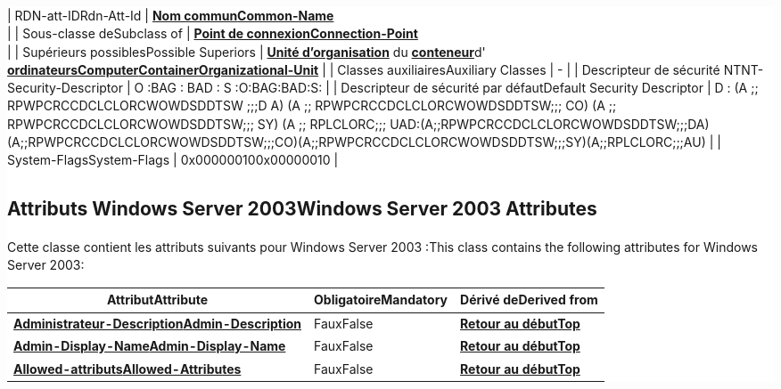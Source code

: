 | <span data-ttu-id="a23cc-408">RDN-att-ID</span><span class="sxs-lookup"><span data-stu-id="a23cc-408">Rdn-Att-Id</span></span>                  | [<span data-ttu-id="a23cc-409">**Nom commun**</span><span class="sxs-lookup"><span data-stu-id="a23cc-409">**Common-Name**</span></span>](a-cn.md)<br/>                                                                                           |
| <span data-ttu-id="a23cc-410">Sous-classe de</span><span class="sxs-lookup"><span data-stu-id="a23cc-410">Subclass of</span></span>                 | [<span data-ttu-id="a23cc-411">**Point de connexion**</span><span class="sxs-lookup"><span data-stu-id="a23cc-411">**Connection-Point**</span></span>](c-connectionpoint.md)<br/>                                                                         |
| <span data-ttu-id="a23cc-412">Supérieurs possibles</span><span class="sxs-lookup"><span data-stu-id="a23cc-412">Possible Superiors</span></span>          | <span data-ttu-id="a23cc-413">[**Unité d’organisation**](c-organizationalunit.md) du [**conteneur**](c-container.md)d' [**ordinateurs**](c-computer.md)</span><span class="sxs-lookup"><span data-stu-id="a23cc-413">[**Computer**](c-computer.md)[**Container**](c-container.md)[**Organizational-Unit**](c-organizationalunit.md)</span></span>                |
| <span data-ttu-id="a23cc-414">Classes auxiliaires</span><span class="sxs-lookup"><span data-stu-id="a23cc-414">Auxiliary Classes</span></span>           | \-                                                                                                                               |
| <span data-ttu-id="a23cc-415">Descripteur de sécurité NT</span><span class="sxs-lookup"><span data-stu-id="a23cc-415">NT-Security-Descriptor</span></span>      | <span data-ttu-id="a23cc-416">O :BAG : BAD : S :</span><span class="sxs-lookup"><span data-stu-id="a23cc-416">O:BAG:BAD:S:</span></span>                                                                                                                     |
| <span data-ttu-id="a23cc-417">Descripteur de sécurité par défaut</span><span class="sxs-lookup"><span data-stu-id="a23cc-417">Default Security Descriptor</span></span> | <span data-ttu-id="a23cc-418">D : (A ;; RPWPCRCCDCLCLORCWOWDSDDTSW ;;;D A) (A ;; RPWPCRCCDCLCLORCWOWDSDDTSW;;; CO) (A ;; RPWPCRCCDCLCLORCWOWDSDDTSW;;; SY) (A ;; RPLCLORC;;; UA</span><span class="sxs-lookup"><span data-stu-id="a23cc-418">D:(A;;RPWPCRCCDCLCLORCWOWDSDDTSW;;;DA)(A;;RPWPCRCCDCLCLORCWOWDSDDTSW;;;CO)(A;;RPWPCRCCDCLCLORCWOWDSDDTSW;;;SY)(A;;RPLCLORC;;;AU)</span></span> |
| <span data-ttu-id="a23cc-419">System-Flags</span><span class="sxs-lookup"><span data-stu-id="a23cc-419">System-Flags</span></span>                | <span data-ttu-id="a23cc-420">0x00000010</span><span class="sxs-lookup"><span data-stu-id="a23cc-420">0x00000010</span></span>                                                                                                                       |



## <a name="windows-server-2003-attributes"></a><span data-ttu-id="a23cc-421">Attributs Windows Server 2003</span><span class="sxs-lookup"><span data-stu-id="a23cc-421">Windows Server 2003 Attributes</span></span>

<span data-ttu-id="a23cc-422">Cette classe contient les attributs suivants pour Windows Server 2003 :</span><span class="sxs-lookup"><span data-stu-id="a23cc-422">This class contains the following attributes for Windows Server 2003:</span></span>



| <span data-ttu-id="a23cc-423">Attribut</span><span class="sxs-lookup"><span data-stu-id="a23cc-423">Attribute</span></span>                                                                   | <span data-ttu-id="a23cc-424">Obligatoire</span><span class="sxs-lookup"><span data-stu-id="a23cc-424">Mandatory</span></span> | <span data-ttu-id="a23cc-425">Dérivé de</span><span class="sxs-lookup"><span data-stu-id="a23cc-425">Derived from</span></span>                                                                             |
|-----------------------------------------------------------------------------|-----------|------------------------------------------------------------------------------------------|
| [<span data-ttu-id="a23cc-426">**Administrateur-Description**</span><span class="sxs-lookup"><span data-stu-id="a23cc-426">**Admin-Description**</span></span>](a-admindescription.md)                             | <span data-ttu-id="a23cc-427">Faux</span><span class="sxs-lookup"><span data-stu-id="a23cc-427">False</span></span>     | [<span data-ttu-id="a23cc-428">**Retour au début**</span><span class="sxs-lookup"><span data-stu-id="a23cc-428">**Top**</span></span>](c-top.md)<br/>                                                          |
| [<span data-ttu-id="a23cc-429">**Admin-Display-Name**</span><span class="sxs-lookup"><span data-stu-id="a23cc-429">**Admin-Display-Name**</span></span>](a-admindisplayname.md)                            | <span data-ttu-id="a23cc-430">Faux</span><span class="sxs-lookup"><span data-stu-id="a23cc-430">False</span></span>     | [<span data-ttu-id="a23cc-431">**Retour au début**</span><span class="sxs-lookup"><span data-stu-id="a23cc-431">**Top**</span></span>](c-top.md)<br/>                                                          |
| [<span data-ttu-id="a23cc-432">**Allowed-attributs**</span><span class="sxs-lookup"><span data-stu-id="a23cc-432">**Allowed-Attributes**</span></span>](a-allowedattributes.md)                           | <span data-ttu-id="a23cc-433">Faux</span><span class="sxs-lookup"><span data-stu-id="a23cc-433">False</span></span>     | [<span data-ttu-id="a23cc-434">**Retour au début**</span><span class="sxs-lookup"><span data-stu-id="a23cc-434">**Top**</span></span>](c-top.md)<br/>                                                          |